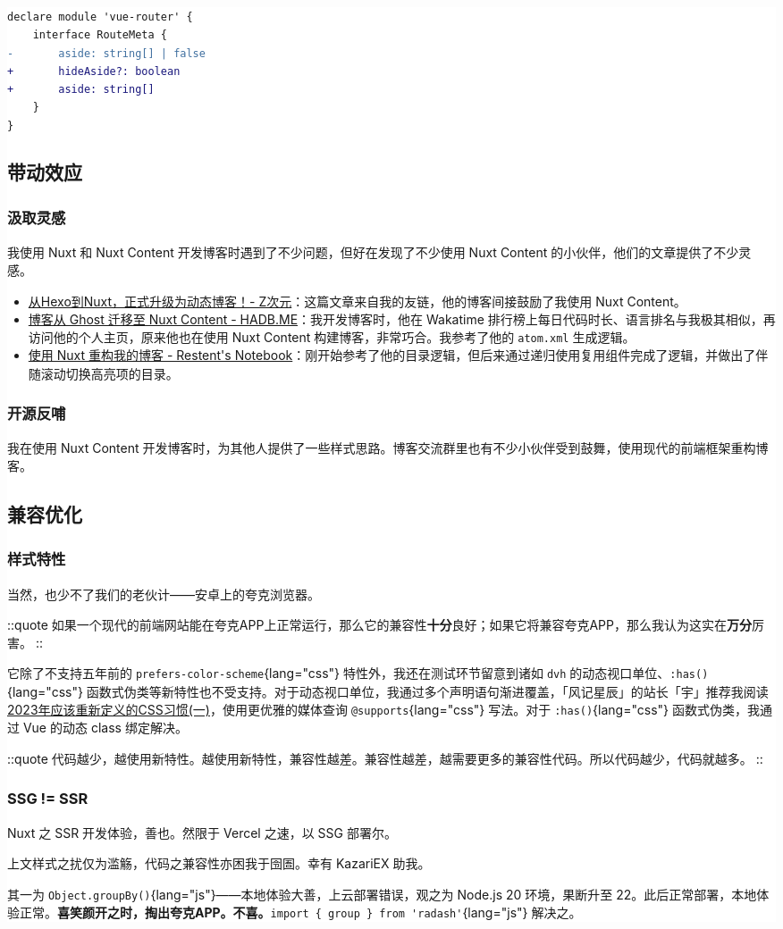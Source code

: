 ```diff [types/index.ts]
declare module 'vue-router' {
    interface RouteMeta {
-       aside: string[] | false
+       hideAside?: boolean
+       aside: string[]
    }
}
```

## 带动效应

### 汲取灵感

我使用 Nuxt 和 Nuxt Content 开发博客时遇到了不少问题，但好在发现了不少使用 Nuxt Content 的小伙伴，他们的文章提供了不少灵感。

- [从Hexo到Nuxt，正式升级为动态博客！- Z次元](https://blog.ahzoo.cn/p/511b3f9/)：这篇文章来自我的友链，他的博客间接鼓励了我使用 Nuxt Content。
- [博客从 Ghost 迁移至 Nuxt Content - HADB.ME](https://hadb.me/posts/switch-blog-from-ghost-to-nuxt-content)：我开发博客时，他在 Wakatime 排行榜上每日代码时长、语言排名与我极其相似，再访问他的个人主页，原来他也在使用 Nuxt Content 构建博客，非常巧合。我参考了他的 `atom.xml` 生成逻辑。
- [使用 Nuxt 重构我的博客 - Restent's Notebook](https://blog.gxres.net/posts/rebuild-my-blog-with-nuxt)：刚开始参考了他的目录逻辑，但后来通过递归使用复用组件完成了逻辑，并做出了伴随滚动切换高亮项的目录。

### 开源反哺

我在使用 Nuxt Content 开发博客时，为其他人提供了一些样式思路。博客交流群里也有不少小伙伴受到鼓舞，使用现代的前端框架重构博客。

## 兼容优化

### 样式特性

当然，也少不了我们的老伙计——安卓上的夸克浏览器。

::quote
如果一个现代的前端网站能在夸克APP上正常运行，那么它的兼容性**十分**良好；如果它将兼容夸克APP，那么我认为这实在**万分**厉害。
::

它除了不支持五年前的 `prefers-color-scheme`{lang="css"} 特性外，我还在测试环节留意到诸如 `dvh` 的动态视口单位、`:has()`{lang="css"} 函数式伪类等新特性也不受支持。对于动态视口单位，我通过多个声明语句渐进覆盖，「风记星辰」的站长「宇」推荐我阅读 [2023年应该重新定义的CSS习惯(一)](https://www.thyuu.com/72670#%E5%85%BC%E5%AE%B9%E6%80%A7%E8%A7%A3%E5%86%B3%E6%96%B9%E6%A1%88)，使用更优雅的媒体查询 `@supports`{lang="css"} 写法。对于 `:has()`{lang="css"} 函数式伪类，我通过 Vue 的动态 class 绑定解决。

::quote
代码越少，越使用新特性。越使用新特性，兼容性越差。兼容性越差，越需要更多的兼容性代码。所以代码越少，代码就越多。
::

### SSG != SSR

Nuxt 之 SSR 开发体验，善也。然限于 Vercel 之速，以 SSG 部署尔。

上文样式之扰仅为滥觞，代码之兼容性亦困我于囹圄。幸有 KazariEX 助我。

其一为 `Object.groupBy()`{lang="js"}——本地体验大善，上云部署错误，观之为 Node.js 20 环境，果断升至 22。此后正常部署，本地体验正常。**喜笑颜开之时，掏出夸克APP。不喜。**`import { group } from 'radash'`{lang="js"} 解决之。
